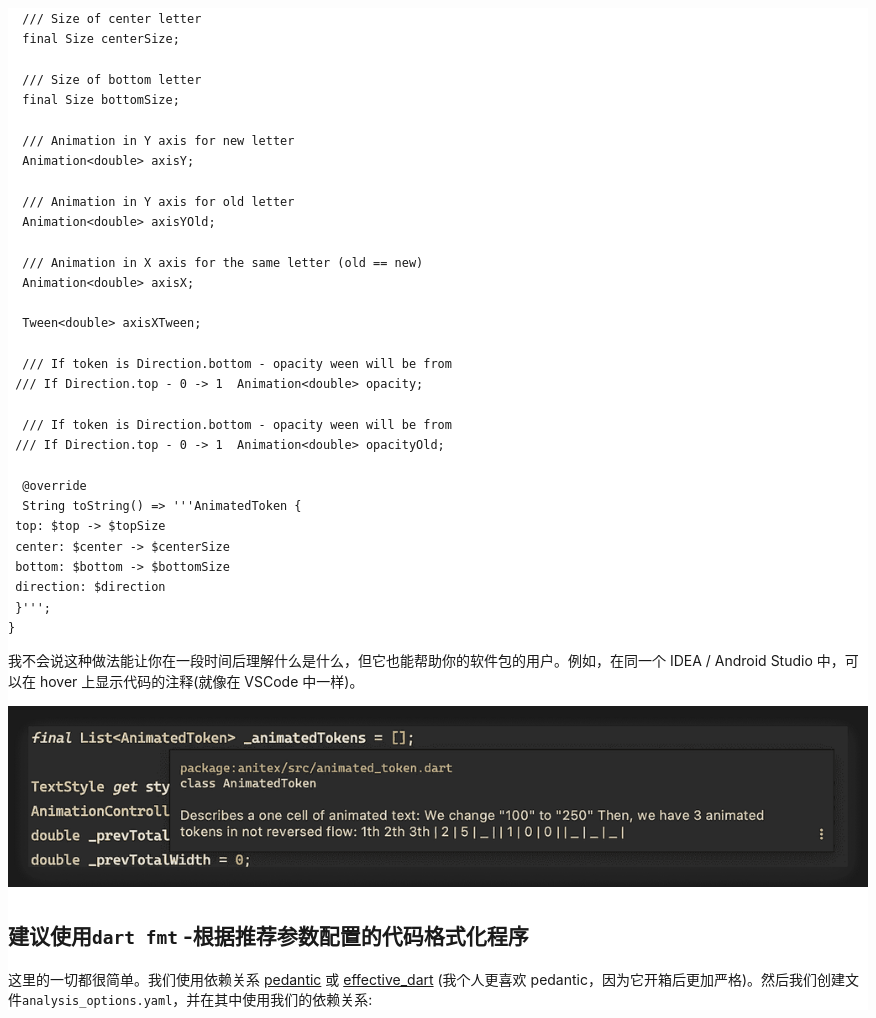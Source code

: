 ```
  /// Size of center letter  
  final Size centerSize;  

  /// Size of bottom letter  
  final Size bottomSize;  

  /// Animation in Y axis for new letter  
  Animation<double> axisY;  

  /// Animation in Y axis for old letter  
  Animation<double> axisYOld;  

  /// Animation in X axis for the same letter (old == new)  
  Animation<double> axisX;  

  Tween<double> axisXTween;  

  /// If token is Direction.bottom - opacity ween will be from  
 /// If Direction.top - 0 -> 1  Animation<double> opacity;  

  /// If token is Direction.bottom - opacity ween will be from  
 /// If Direction.top - 0 -> 1  Animation<double> opacityOld;  

  @override  
  String toString() => '''AnimatedToken {  
 top: $top -> $topSize  
 center: $center -> $centerSize  
 bottom: $bottom -> $bottomSize  
 direction: $direction  
 }''';  
}
```

我不会说这种做法能让你在一段时间后理解什么是什么，但它也能帮助你的软件包的用户。例如，在同一个 IDEA / Android Studio 中，可以在 hover 上显示代码的注释(就像在 VSCode 中一样)。

![](img/266d53911a81c3d63141901c6229b976.png)

## 建议使用`dart fmt` -根据推荐参数配置的代码格式化程序

这里的一切都很简单。我们使用依赖关系 [pedantic](https://pub.dev/packages/pedantic) 或 [effective_dart](https://pub.dev/packages/effective_dart) (我个人更喜欢 pedantic，因为它开箱后更加严格)。然后我们创建文件`analysis_options.yaml`，并在其中使用我们的依赖关系:
